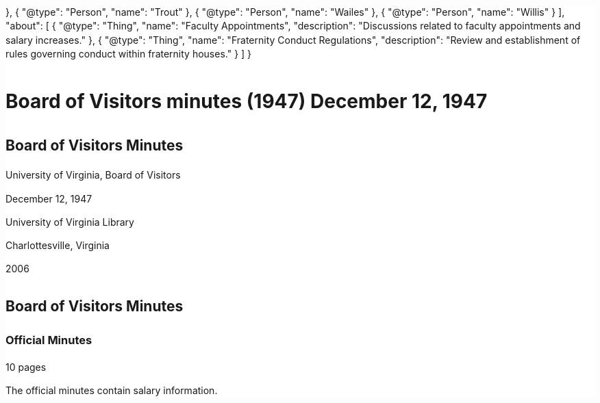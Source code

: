},
{
"@type": "Person",
"name": "Trout"
},
{
"@type": "Person",
"name": "Wailes"
},
{
"@type": "Person",
"name": "Willis"
}
],
"about": \[
{
"@type": "Thing",
"name": "Faculty Appointments",
"description": "Discussions related to faculty appointments and salary increases."
},
{
"@type": "Thing",
"name": "Fraternity Conduct Regulations",
"description": "Review and establishment of rules governing conduct within fraternity houses."
}
]
}

</script>



# Board of Visitors minutes (1947) December 12, 1947

## Board of Visitors Minutes

University of Virginia, Board of Visitors

December 12, 1947

University of Virginia Library

Charlottesville, Virginia

2006

## Board of Visitors Minutes

### Official Minutes

10 pages

The official minutes contain salary information.
